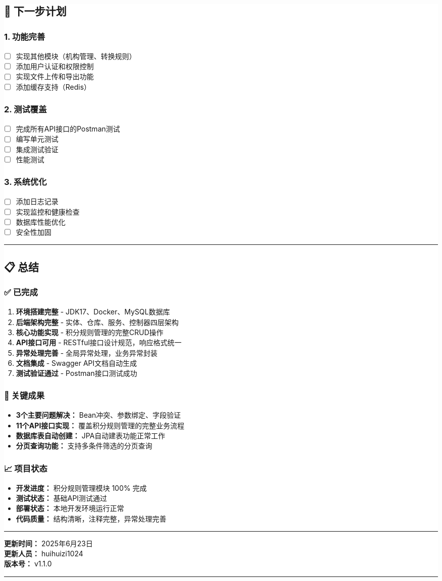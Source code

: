 
## 🚀 下一步计划

### 1. 功能完善
- [ ] 实现其他模块（机构管理、转换规则）
- [ ] 添加用户认证和权限控制
- [ ] 实现文件上传和导出功能
- [ ] 添加缓存支持（Redis）

### 2. 测试覆盖
- [ ] 完成所有API接口的Postman测试
- [ ] 编写单元测试
- [ ] 集成测试验证
- [ ] 性能测试

### 3. 系统优化
- [ ] 添加日志记录
- [ ] 实现监控和健康检查
- [ ] 数据库性能优化
- [ ] 安全性加固

---

## 📋 总结

### ✅ 已完成
1. **环境搭建完整** - JDK17、Docker、MySQL数据库
2. **后端架构完整** - 实体、仓库、服务、控制器四层架构
3. **核心功能实现** - 积分规则管理的完整CRUD操作
4. **API接口可用** - RESTful接口设计规范，响应格式统一
5. **异常处理完善** - 全局异常处理，业务异常封装
6. **文档集成** - Swagger API文档自动生成
7. **测试验证通过** - Postman接口测试成功

### 🎯 关键成果
- **3个主要问题解决：** Bean冲突、参数绑定、字段验证
- **11个API接口实现：** 覆盖积分规则管理的完整业务流程
- **数据库表自动创建：** JPA自动建表功能正常工作
- **分页查询功能：** 支持多条件筛选的分页查询

### 📈 项目状态
- **开发进度：** 积分规则管理模块 100% 完成
- **测试状态：** 基础API测试通过
- **部署状态：** 本地开发环境运行正常
- **代码质量：** 结构清晰，注释完整，异常处理完善

---

**更新时间：** 2025年6月23日  
**更新人员：** huihuizi1024  
**版本号：** v1.1.0 

---